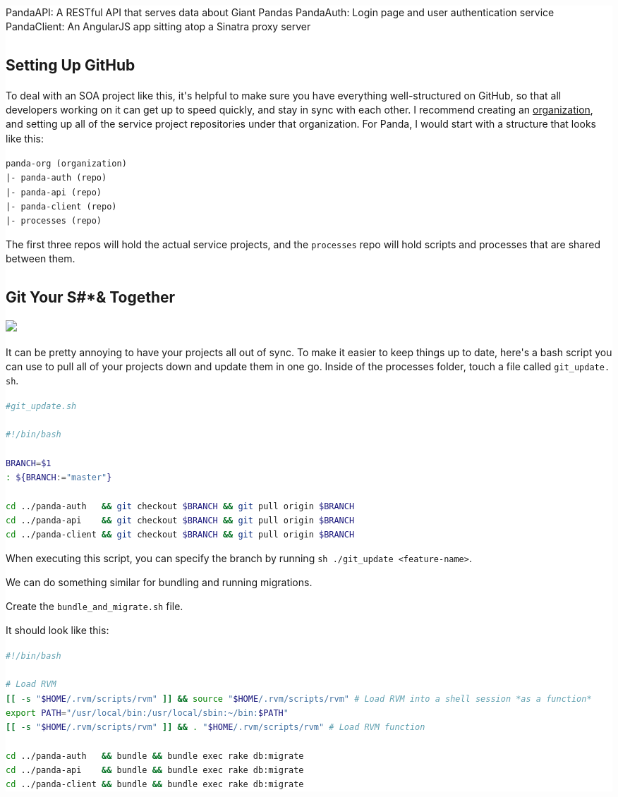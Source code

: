 PandaAPI: A RESTful API that serves data about Giant Pandas
PandaAuth: Login page and user authentication service
PandaClient: An AngularJS app sitting atop a Sinatra proxy server

## Setting Up GitHub

To deal with an SOA project like this, it's helpful to make sure you have everything well-structured on GitHub, so that all developers working on it can get up to speed quickly, and stay in sync with each other. I recommend creating an [organization](https://github.com/organizations/new), and setting up all of the service project repositories under that organization. For Panda, I would start with a structure that looks like this:

```
panda-org (organization)
|- panda-auth (repo)
|- panda-api (repo)
|- panda-client (repo)
|- processes (repo)
```

The first three repos will hold the actual service projects, and the `processes` repo will hold scripts and processes that are shared between them.

## Git Your S#*& Together

<img src="//quickleft-production.s3.amazonaws.com/uploads/asset/attachment/168/asset.jpg" />

It can be pretty annoying to have your projects all out of sync. To make it easier to keep things up to date, here's a bash script you can use to pull all of your projects down and update them in one go. Inside of the processes folder, touch a file called `git_update.sh`.

```bash
#git_update.sh

#!/bin/bash

BRANCH=$1
: ${BRANCH:="master"}

cd ../panda-auth   && git checkout $BRANCH && git pull origin $BRANCH
cd ../panda-api    && git checkout $BRANCH && git pull origin $BRANCH
cd ../panda-client && git checkout $BRANCH && git pull origin $BRANCH
```

When executing this script, you can specify the branch by running `sh ./git_update <feature-name>`.

We can do something similar for bundling and running migrations.

Create the `bundle_and_migrate.sh` file.

It should look like this:

```bash
#!/bin/bash

# Load RVM
[[ -s "$HOME/.rvm/scripts/rvm" ]] && source "$HOME/.rvm/scripts/rvm" # Load RVM into a shell session *as a function*
export PATH="/usr/local/bin:/usr/local/sbin:~/bin:$PATH"
[[ -s "$HOME/.rvm/scripts/rvm" ]] && . "$HOME/.rvm/scripts/rvm" # Load RVM function

cd ../panda-auth   && bundle && bundle exec rake db:migrate
cd ../panda-api    && bundle && bundle exec rake db:migrate
cd ../panda-client && bundle && bundle exec rake db:migrate
```
